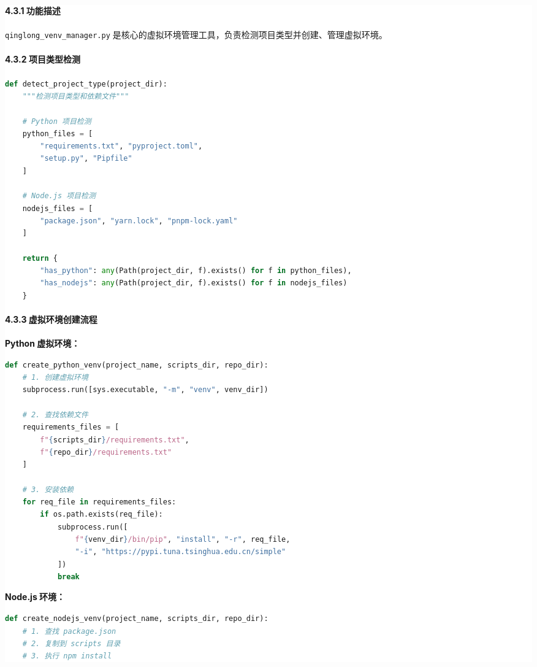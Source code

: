 #### 4.3.1 功能描述
`qinglong_venv_manager.py` 是核心的虚拟环境管理工具，负责检测项目类型并创建、管理虚拟环境。

#### 4.3.2 项目类型检测
```python
def detect_project_type(project_dir):
    """检测项目类型和依赖文件"""
    
    # Python 项目检测
    python_files = [
        "requirements.txt", "pyproject.toml", 
        "setup.py", "Pipfile"
    ]
    
    # Node.js 项目检测  
    nodejs_files = [
        "package.json", "yarn.lock", "pnpm-lock.yaml"
    ]
    
    return {
        "has_python": any(Path(project_dir, f).exists() for f in python_files),
        "has_nodejs": any(Path(project_dir, f).exists() for f in nodejs_files)
    }
```

#### 4.3.3 虚拟环境创建流程

**Python 虚拟环境：**
```python
def create_python_venv(project_name, scripts_dir, repo_dir):
    # 1. 创建虚拟环境
    subprocess.run([sys.executable, "-m", "venv", venv_dir])
    
    # 2. 查找依赖文件
    requirements_files = [
        f"{scripts_dir}/requirements.txt",
        f"{repo_dir}/requirements.txt"
    ]
    
    # 3. 安装依赖
    for req_file in requirements_files:
        if os.path.exists(req_file):
            subprocess.run([
                f"{venv_dir}/bin/pip", "install", "-r", req_file,
                "-i", "https://pypi.tuna.tsinghua.edu.cn/simple"
            ])
            break
```

**Node.js 环境：**
```python
def create_nodejs_venv(project_name, scripts_dir, repo_dir):
    # 1. 查找 package.json
    # 2. 复制到 scripts 目录
    # 3. 执行 npm install
```
